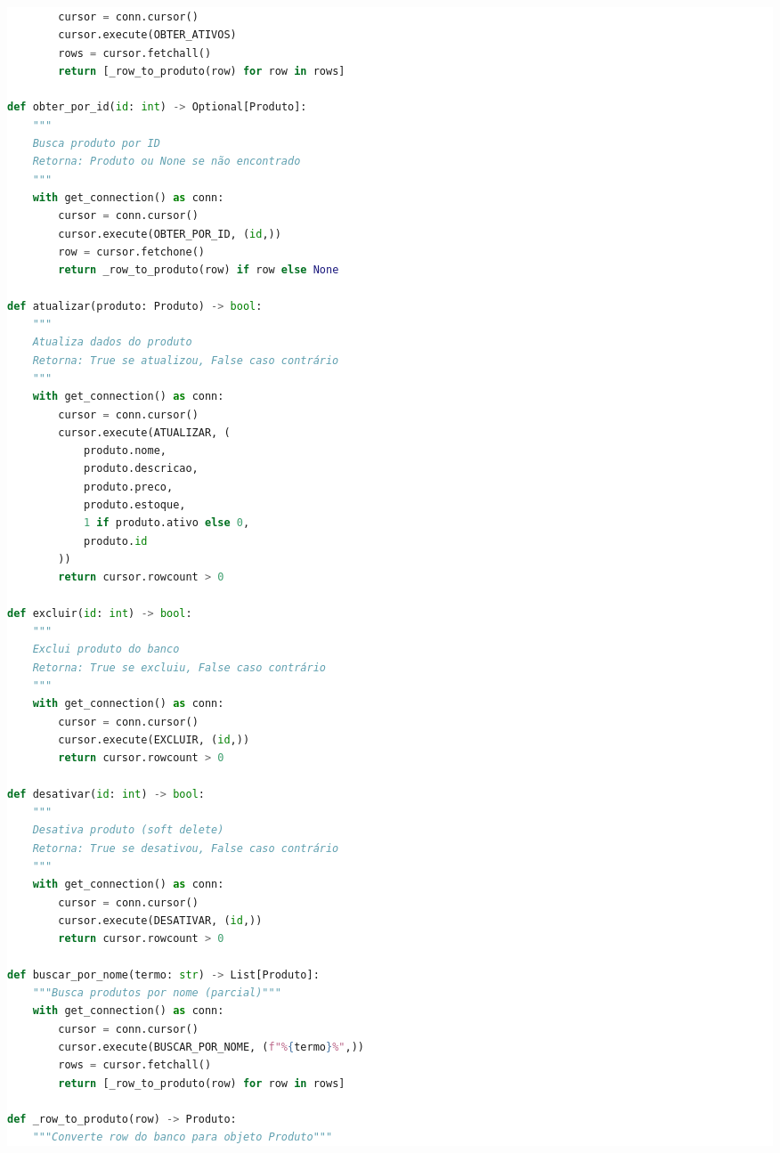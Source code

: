 ```python
        cursor = conn.cursor()
        cursor.execute(OBTER_ATIVOS)
        rows = cursor.fetchall()
        return [_row_to_produto(row) for row in rows]

def obter_por_id(id: int) -> Optional[Produto]:
    """
    Busca produto por ID
    Retorna: Produto ou None se não encontrado
    """
    with get_connection() as conn:
        cursor = conn.cursor()
        cursor.execute(OBTER_POR_ID, (id,))
        row = cursor.fetchone()
        return _row_to_produto(row) if row else None

def atualizar(produto: Produto) -> bool:
    """
    Atualiza dados do produto
    Retorna: True se atualizou, False caso contrário
    """
    with get_connection() as conn:
        cursor = conn.cursor()
        cursor.execute(ATUALIZAR, (
            produto.nome,
            produto.descricao,
            produto.preco,
            produto.estoque,
            1 if produto.ativo else 0,
            produto.id
        ))
        return cursor.rowcount > 0

def excluir(id: int) -> bool:
    """
    Exclui produto do banco
    Retorna: True se excluiu, False caso contrário
    """
    with get_connection() as conn:
        cursor = conn.cursor()
        cursor.execute(EXCLUIR, (id,))
        return cursor.rowcount > 0

def desativar(id: int) -> bool:
    """
    Desativa produto (soft delete)
    Retorna: True se desativou, False caso contrário
    """
    with get_connection() as conn:
        cursor = conn.cursor()
        cursor.execute(DESATIVAR, (id,))
        return cursor.rowcount > 0

def buscar_por_nome(termo: str) -> List[Produto]:
    """Busca produtos por nome (parcial)"""
    with get_connection() as conn:
        cursor = conn.cursor()
        cursor.execute(BUSCAR_POR_NOME, (f"%{termo}%",))
        rows = cursor.fetchall()
        return [_row_to_produto(row) for row in rows]

def _row_to_produto(row) -> Produto:
    """Converte row do banco para objeto Produto"""
```